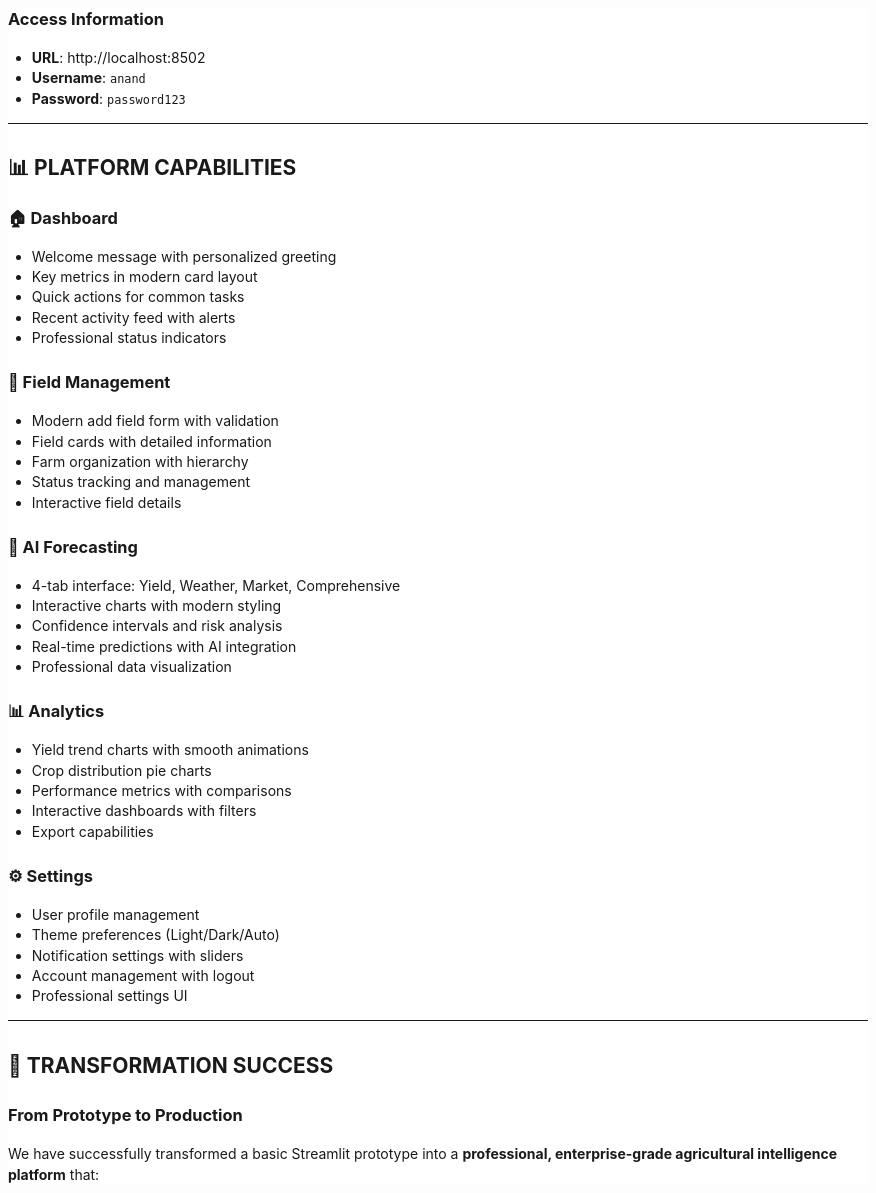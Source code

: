 ### **Access Information**
- **URL**: http://localhost:8502
- **Username**: `anand`
- **Password**: `password123`

---

## 📊 **PLATFORM CAPABILITIES**

### **🏠 Dashboard**
- Welcome message with personalized greeting
- Key metrics in modern card layout
- Quick actions for common tasks
- Recent activity feed with alerts
- Professional status indicators

### **🌾 Field Management**
- Modern add field form with validation
- Field cards with detailed information
- Farm organization with hierarchy
- Status tracking and management
- Interactive field details

### **🔮 AI Forecasting**
- 4-tab interface: Yield, Weather, Market, Comprehensive
- Interactive charts with modern styling
- Confidence intervals and risk analysis
- Real-time predictions with AI integration
- Professional data visualization

### **📊 Analytics**
- Yield trend charts with smooth animations
- Crop distribution pie charts
- Performance metrics with comparisons
- Interactive dashboards with filters
- Export capabilities

### **⚙️ Settings**
- User profile management
- Theme preferences (Light/Dark/Auto)
- Notification settings with sliders
- Account management with logout
- Professional settings UI

---

## 🎉 **TRANSFORMATION SUCCESS**

### **From Prototype to Production**
We have successfully transformed a basic Streamlit prototype into a **professional, enterprise-grade agricultural intelligence platform** that:

